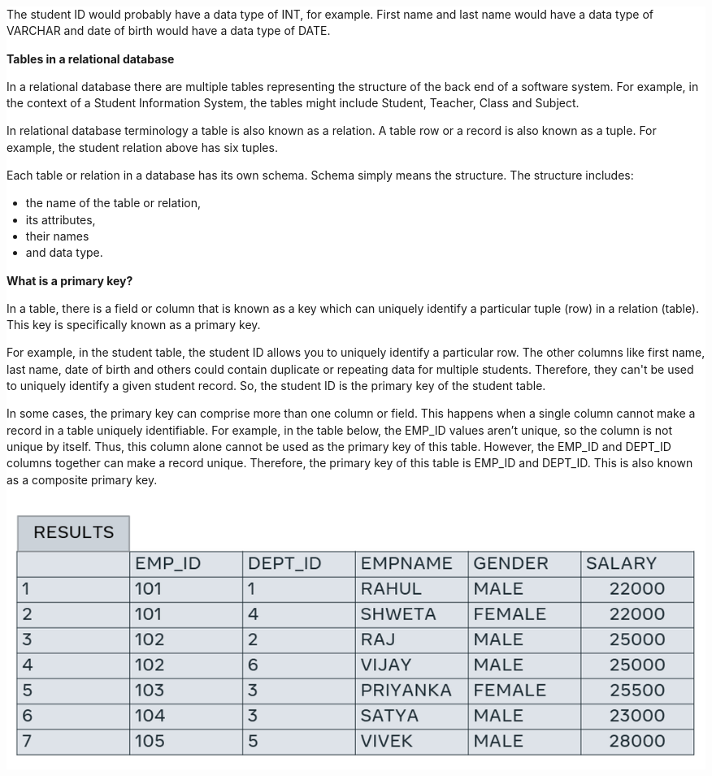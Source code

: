 The student ID would probably have a data type of INT, for example. First name and last name would have a data type of VARCHAR and date of birth would have a data type of DATE.

**Tables in a relational database**

In a relational database there are multiple tables representing the structure of the back end of a software system. For example, in the context of a Student Information System, the tables might include Student, Teacher, Class and Subject.

In relational database terminology a table is also known as a relation. A table row or a record is also known as a tuple. For example, the student relation above has six tuples.

Each table or relation in a database has its own schema. Schema simply means the structure. The structure includes:

- the name of the table or relation,
- its attributes,
- their names
- and data type.

**What is a primary key?**

In a table, there is a field or column that is known as a key which can uniquely identify a particular tuple (row) in a relation (table). This key is specifically known as a primary key.

For example, in the student table, the student ID allows you to uniquely identify a particular row. The other columns like first name, last name, date of birth and others could contain duplicate or repeating data for multiple students. Therefore, they can't be used to uniquely identify a given student record. So, the student ID is the primary key of the student table.

In some cases, the primary key can comprise more than one column or field. This happens when a single column cannot make a record in a table uniquely identifiable. For example, in the table below, the EMP_ID values aren’t unique, so the column is not unique by itself. Thus, this column alone cannot be used as the primary key of this table. However, the EMP_ID and DEPT_ID columns together can make a record unique. Therefore, the primary key of this table is EMP_ID and DEPT_ID. This is also known as a composite primary key.

![primary_key](../0.Pics/PrimaryKeyInTable.png)
